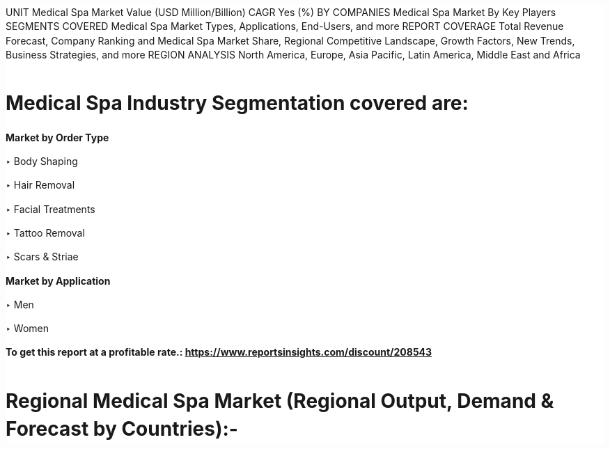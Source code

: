 </tr>
<tr>
<td>UNIT</td>
<td>Medical Spa Market Value (USD Million/Billion)</td>
<tr>
<td>CAGR</td>
<td>Yes (%)</td>
</tr>
</tr>
<tr>
<td>BY COMPANIES</td>
<td>Medical Spa Market By Key Players</td>
</tr>
<tr>
<td>SEGMENTS COVERED</td>
<td>Medical Spa Market Types, Applications, End-Users, and more</td>
</tr>
<tr>
<td>REPORT COVERAGE</td>
<td>Total Revenue Forecast, Company Ranking and Medical Spa Market Share, Regional Competitive Landscape, Growth Factors, New Trends, Business Strategies, and more</td>
</tr>
<tr>
<td>REGION ANALYSIS</td>
<td>North America, Europe, Asia Pacific, Latin America, Middle East and Africa</td>
</tr>
</table>

# <strong>Medical Spa Industry Segmentation covered are:</strong>

<strong>Market by Order Type</strong>

‣ Body Shaping

‣ Hair Removal

‣ Facial Treatments

‣ Tattoo Removal

‣ Scars & Striae

<strong>Market by Application</strong>

‣ Men

‣ Women

<strong>To get this report at a profitable rate.: <a href=https://www.reportsinsights.com/discount/208543>https://www.reportsinsights.com/discount/208543</a></strong>

# <strong>Regional Medical Spa Market (Regional Output, Demand &amp; Forecast by Countries):-</strong>

